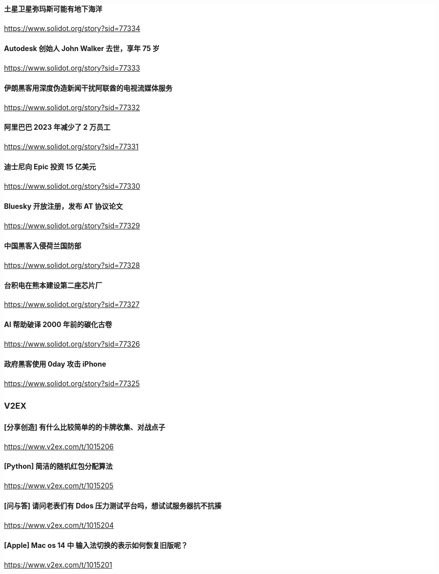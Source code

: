 #### 土星卫星弥玛斯可能有地下海洋

https://www.solidot.org/story?sid=77334

#### Autodesk 创始人 John Walker 去世，享年 75 岁

https://www.solidot.org/story?sid=77333

#### 伊朗黑客用深度伪造新闻干扰阿联酋的电视流媒体服务

https://www.solidot.org/story?sid=77332

#### 阿里巴巴 2023 年减少了 2 万员工

https://www.solidot.org/story?sid=77331

#### 迪士尼向 Epic 投资 15 亿美元

https://www.solidot.org/story?sid=77330

#### Bluesky 开放注册，发布 AT 协议论文

https://www.solidot.org/story?sid=77329

#### 中国黑客入侵荷兰国防部

https://www.solidot.org/story?sid=77328

#### 台积电在熊本建设第二座芯片厂

https://www.solidot.org/story?sid=77327

#### AI 帮助破译 2000 年前的碳化古卷

https://www.solidot.org/story?sid=77326

#### 政府黑客使用 0day 攻击 iPhone

https://www.solidot.org/story?sid=77325

### V2EX

#### \[分享创造\] 有什么比较简单的的卡牌收集、对战点子

https://www.v2ex.com/t/1015206

#### \[Python\] 简洁的随机红包分配算法

https://www.v2ex.com/t/1015205

#### \[问与答\] 请问老表们有 Ddos 压力测试平台吗，想试试服务器抗不抗揍

https://www.v2ex.com/t/1015204

#### \[Apple\] Mac os 14 中 输入法切换的表示如何恢复旧版呢？

https://www.v2ex.com/t/1015201
